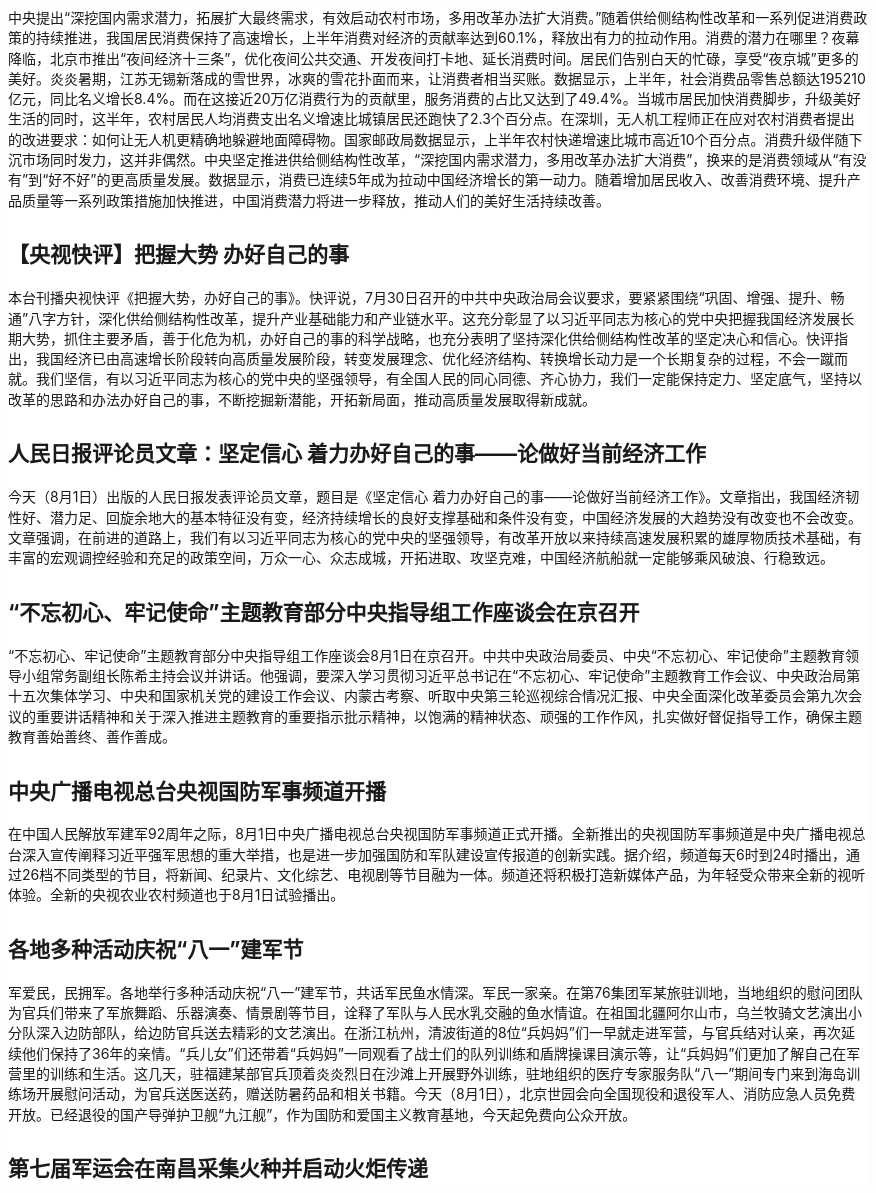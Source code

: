 中央提出“深挖国内需求潜力，拓展扩大最终需求，有效启动农村市场，多用改革办法扩大消费。”随着供给侧结构性改革和一系列促进消费政策的持续推进，我国居民消费保持了高速增长，上半年消费对经济的贡献率达到60.1%，释放出有力的拉动作用。消费的潜力在哪里？夜幕降临，北京市推出“夜间经济十三条”，优化夜间公共交通、开发夜间打卡地、延长消费时间。居民们告别白天的忙碌，享受“夜京城”更多的美好。炎炎暑期，江苏无锡新落成的雪世界，冰爽的雪花扑面而来，让消费者相当买账。数据显示，上半年，社会消费品零售总额达195210亿元，同比名义增长8.4%。而在这接近20万亿消费行为的贡献里，服务消费的占比又达到了49.4%。当城市居民加快消费脚步，升级美好生活的同时，这半年，农村居民人均消费支出名义增速比城镇居民还跑快了2.3个百分点。在深圳，无人机工程师正在应对农村消费者提出的改进要求：如何让无人机更精确地躲避地面障碍物。国家邮政局数据显示，上半年农村快递增速比城市高近10个百分点。消费升级伴随下沉市场同时发力，这并非偶然。中央坚定推进供给侧结构性改革，“深挖国内需求潜力，多用改革办法扩大消费”，换来的是消费领域从“有没有”到“好不好”的更高质量发展。数据显示，消费已连续5年成为拉动中国经济增长的第一动力。随着增加居民收入、改善消费环境、提升产品质量等一系列政策措施加快推进，中国消费潜力将进一步释放，推动人们的美好生活持续改善。


## 【央视快评】把握大势 办好自己的事


本台刊播央视快评《把握大势，办好自己的事》。快评说，7月30日召开的中共中央政治局会议要求，要紧紧围绕“巩固、增强、提升、畅通”八字方针，深化供给侧结构性改革，提升产业基础能力和产业链水平。这充分彰显了以习近平同志为核心的党中央把握我国经济发展长期大势，抓住主要矛盾，善于化危为机，办好自己的事的科学战略，也充分表明了坚持深化供给侧结构性改革的坚定决心和信心。快评指出，我国经济已由高速增长阶段转向高质量发展阶段，转变发展理念、优化经济结构、转换增长动力是一个长期复杂的过程，不会一蹴而就。我们坚信，有以习近平同志为核心的党中央的坚强领导，有全国人民的同心同德、齐心协力，我们一定能保持定力、坚定底气，坚持以改革的思路和办法办好自己的事，不断挖掘新潜能，开拓新局面，推动高质量发展取得新成就。


## 人民日报评论员文章：坚定信心 着力办好自己的事——论做好当前经济工作


今天（8月1日）出版的人民日报发表评论员文章，题目是《坚定信心 着力办好自己的事——论做好当前经济工作》。文章指出，我国经济韧性好、潜力足、回旋余地大的基本特征没有变，经济持续增长的良好支撑基础和条件没有变，中国经济发展的大趋势没有改变也不会改变。文章强调，在前进的道路上，我们有以习近平同志为核心的党中央的坚强领导，有改革开放以来持续高速发展积累的雄厚物质技术基础，有丰富的宏观调控经验和充足的政策空间，万众一心、众志成城，开拓进取、攻坚克难，中国经济航船就一定能够乘风破浪、行稳致远。


## “不忘初心、牢记使命”主题教育部分中央指导组工作座谈会在京召开


“不忘初心、牢记使命”主题教育部分中央指导组工作座谈会8月1日在京召开。中共中央政治局委员、中央“不忘初心、牢记使命”主题教育领导小组常务副组长陈希主持会议并讲话。他强调，要深入学习贯彻习近平总书记在“不忘初心、牢记使命”主题教育工作会议、中央政治局第十五次集体学习、中央和国家机关党的建设工作会议、内蒙古考察、听取中央第三轮巡视综合情况汇报、中央全面深化改革委员会第九次会议的重要讲话精神和关于深入推进主题教育的重要指示批示精神，以饱满的精神状态、顽强的工作作风，扎实做好督促指导工作，确保主题教育善始善终、善作善成。


## 中央广播电视总台央视国防军事频道开播


在中国人民解放军建军92周年之际，8月1日中央广播电视总台央视国防军事频道正式开播。全新推出的央视国防军事频道是中央广播电视总台深入宣传阐释习近平强军思想的重大举措，也是进一步加强国防和军队建设宣传报道的创新实践。据介绍，频道每天6时到24时播出，通过26档不同类型的节目，将新闻、纪录片、文化综艺、电视剧等节目融为一体。频道还将积极打造新媒体产品，为年轻受众带来全新的视听体验。全新的央视农业农村频道也于8月1日试验播出。


## 各地多种活动庆祝“八一”建军节


军爱民，民拥军。各地举行多种活动庆祝“八一”建军节，共话军民鱼水情深。军民一家亲。在第76集团军某旅驻训地，当地组织的慰问团队为官兵们带来了军旅舞蹈、乐器演奏、情景剧等节目，诠释了军队与人民水乳交融的鱼水情谊。在祖国北疆阿尔山市，乌兰牧骑文艺演出小分队深入边防部队，给边防官兵送去精彩的文艺演出。在浙江杭州，清波街道的8位“兵妈妈”们一早就走进军营，与官兵结对认亲，再次延续他们保持了36年的亲情。“兵儿女”们还带着“兵妈妈”一同观看了战士们的队列训练和盾牌操课目演示等，让“兵妈妈”们更加了解自己在军营里的训练和生活。这几天，驻福建某部官兵顶着炎炎烈日在沙滩上开展野外训练，驻地组织的医疗专家服务队“八一”期间专门来到海岛训练场开展慰问活动，为官兵送医送药，赠送防暑药品和相关书籍。今天（8月1日），北京世园会向全国现役和退役军人、消防应急人员免费开放。已经退役的国产导弹护卫舰“九江舰”，作为国防和爱国主义教育基地，今天起免费向公众开放。


## 第七届军运会在南昌采集火种并启动火炬传递

